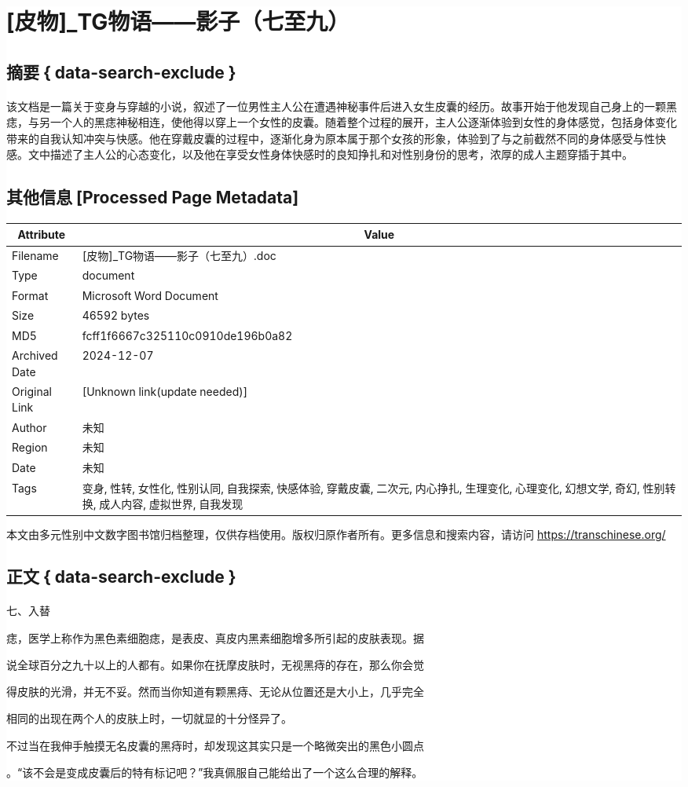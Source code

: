 # [皮物]_TG物语——影子（七至九）



## 摘要  { data-search-exclude }


该文档是一篇关于变身与穿越的小说，叙述了一位男性主人公在遭遇神秘事件后进入女生皮囊的经历。故事开始于他发现自己身上的一颗黑痣，与另一个人的黑痣神秘相连，使他得以穿上一个女性的皮囊。随着整个过程的展开，主人公逐渐体验到女性的身体感觉，包括身体变化带来的自我认知冲突与快感。他在穿戴皮囊的过程中，逐渐化身为原本属于那个女孩的形象，体验到了与之前截然不同的身体感受与性快感。文中描述了主人公的心态变化，以及他在享受女性身体快感时的良知挣扎和对性别身份的思考，浓厚的成人主题穿插于其中。



## 其他信息 [Processed Page Metadata]

| Attribute       | Value                                  |
|-----------------|----------------------------------------|
| Filename        | [皮物]_TG物语——影子（七至九）.doc                             |
| Type            | document                                 |
| Format          | Microsoft Word Document                               |
| Size            | 46592 bytes                           |
| MD5             | fcff1f6667c325110c0910de196b0a82                                  |
| Archived Date   | 2024-12-07                             |
| Original Link   | [Unknown link(update needed)]                         |
| Author          | 未知                               |
| Region          | 未知                               |
| Date            | 未知                                 |
| Tags            | 变身, 性转, 女性化, 性别认同, 自我探索, 快感体验, 穿戴皮囊, 二次元, 内心挣扎, 生理变化, 心理变化, 幻想文学, 奇幻, 性别转换, 成人内容, 虚拟世界, 自我发现                                 |

本文由多元性别中文数字图书馆归档整理，仅供存档使用。版权归原作者所有。更多信息和搜索内容，请访问 <https://transchinese.org/>


## 正文 { data-search-exclude }


七、入替

痣，医学上称作为黑色素细胞痣，是表皮、真皮内黑素细胞增多所引起的皮肤表现。据

说全球百分之九十以上的人都有。如果你在抚摩皮肤时，无视黑痔的存在，那么你会觉

得皮肤的光滑，并无不妥。然而当你知道有颗黑痔、无论从位置还是大小上，几乎完全

相同的出现在两个人的皮肤上时，一切就显的十分怪异了。

不过当在我伸手触摸无名皮囊的黑痔时，却发现这其实只是一个略微突出的黑色小圆点

。“该不会是变成皮囊后的特有标记吧？”我真佩服自己能给出了一个这么合理的解释。
